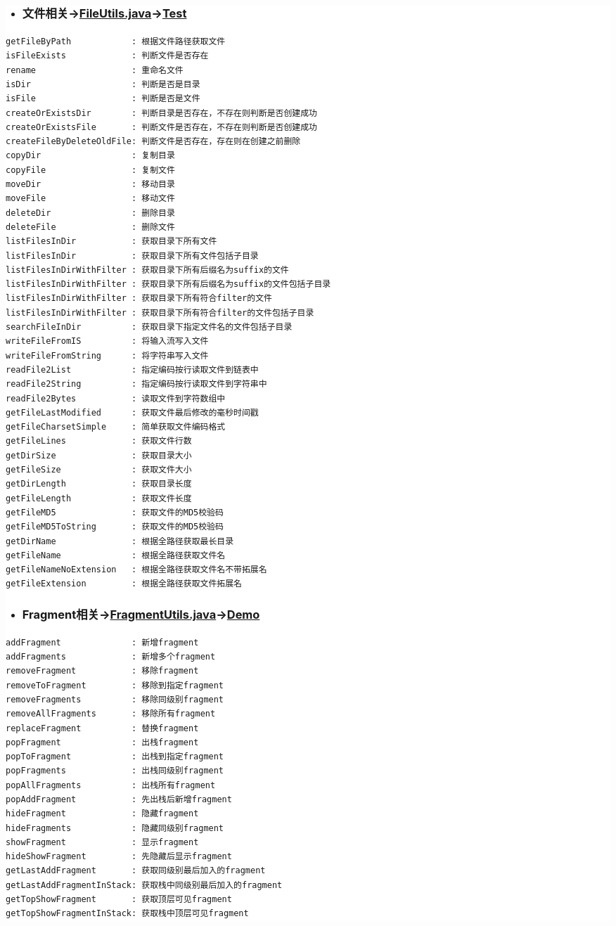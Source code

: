 * ### 文件相关→[FileUtils.java][file.java]→[Test][file.test]
```
getFileByPath            : 根据文件路径获取文件
isFileExists             : 判断文件是否存在
rename                   : 重命名文件
isDir                    : 判断是否是目录
isFile                   : 判断是否是文件
createOrExistsDir        : 判断目录是否存在，不存在则判断是否创建成功
createOrExistsFile       : 判断文件是否存在，不存在则判断是否创建成功
createFileByDeleteOldFile: 判断文件是否存在，存在则在创建之前删除
copyDir                  : 复制目录
copyFile                 : 复制文件
moveDir                  : 移动目录
moveFile                 : 移动文件
deleteDir                : 删除目录
deleteFile               : 删除文件
listFilesInDir           : 获取目录下所有文件
listFilesInDir           : 获取目录下所有文件包括子目录
listFilesInDirWithFilter : 获取目录下所有后缀名为suffix的文件
listFilesInDirWithFilter : 获取目录下所有后缀名为suffix的文件包括子目录
listFilesInDirWithFilter : 获取目录下所有符合filter的文件
listFilesInDirWithFilter : 获取目录下所有符合filter的文件包括子目录
searchFileInDir          : 获取目录下指定文件名的文件包括子目录
writeFileFromIS          : 将输入流写入文件
writeFileFromString      : 将字符串写入文件
readFile2List            : 指定编码按行读取文件到链表中
readFile2String          : 指定编码按行读取文件到字符串中
readFile2Bytes           : 读取文件到字符数组中
getFileLastModified      : 获取文件最后修改的毫秒时间戳
getFileCharsetSimple     : 简单获取文件编码格式
getFileLines             : 获取文件行数
getDirSize               : 获取目录大小
getFileSize              : 获取文件大小
getDirLength             : 获取目录长度
getFileLength            : 获取文件长度
getFileMD5               : 获取文件的MD5校验码
getFileMD5ToString       : 获取文件的MD5校验码
getDirName               : 根据全路径获取最长目录
getFileName              : 根据全路径获取文件名
getFileNameNoExtension   : 根据全路径获取文件名不带拓展名
getFileExtension         : 根据全路径获取文件拓展名
```

* ### Fragment相关→[FragmentUtils.java][fragment.java]→[Demo][fragment.demo]
```
addFragment              : 新增fragment
addFragments             : 新增多个fragment
removeFragment           : 移除fragment
removeToFragment         : 移除到指定fragment
removeFragments          : 移除同级别fragment
removeAllFragments       : 移除所有fragment
replaceFragment          : 替换fragment
popFragment              : 出栈fragment
popToFragment            : 出栈到指定fragment
popFragments             : 出栈同级别fragment
popAllFragments          : 出栈所有fragment
popAddFragment           : 先出栈后新增fragment
hideFragment             : 隐藏fragment
hideFragments            : 隐藏同级别fragment
showFragment             : 显示fragment
hideShowFragment         : 先隐藏后显示fragment
getLastAddFragment       : 获取同级别最后加入的fragment
getLastAddFragmentInStack: 获取栈中同级别最后加入的fragment
getTopShowFragment       : 获取顶层可见fragment
getTopShowFragmentInStack: 获取栈中顶层可见fragment
```

[update_log.md]: https://github.com/Blankj/AndroidUtilCode/blob/master/update_log.md
[readme.md]: https://github.com/Blankj/AndroidUtilCode
[readme-cn.md]: https://github.com/Blankj/AndroidUtilCode/blob/master/README-CN.md
[activity.java]: https://github.com/Blankj/AndroidUtilCode/blob/master/utilcode/src/main/java/com/blankj/utilcode/util/ActivityUtils.java
[activity.demo]: https://github.com/Blankj/AndroidUtilCode/blob/master/app/src/main/java/com/blankj/androidutilcode/activity/ActivityActivity.java
[app.java]: https://github.com/Blankj/AndroidUtilCode/blob/master/utilcode/src/main/java/com/blankj/utilcode/util/AppUtils.java
[app.demo]: https://github.com/Blankj/AndroidUtilCode/blob/master/app/src/main/java/com/blankj/androidutilcode/activity/AppActivity.java
[bar.java]: https://github.com/Blankj/AndroidUtilCode/blob/master/utilcode/src/main/java/com/blankj/utilcode/util/BarUtils.java
[clean.java]: https://github.com/Blankj/AndroidUtilCode/blob/master/utilcode/src/main/java/com/blankj/utilcode/util/CleanUtils.java
[clean.demo]: https://github.com/Blankj/AndroidUtilCode/blob/master/app/src/main/java/com/blankj/androidutilcode/activity/CleanActivity.java
[clipboard.java]: https://github.com/Blankj/AndroidUtilCode/blob/master/utilcode/src/main/java/com/blankj/utilcode/util/ClipboardUtils.java
[close.java]: https://github.com/Blankj/AndroidUtilCode/blob/master/utilcode/src/main/java/com/blankj/utilcode/util/CloseUtils.java
[convert.java]: https://github.com/Blankj/AndroidUtilCode/blob/master/utilcode/src/main/java/com/blankj/utilcode/util/ConvertUtils.java
[convert.test]: https://github.com/Blankj/AndroidUtilCode/blob/master/utilcode/src/test/java/com/blankj/utilcode/util/ConvertUtilsTest.java
[crash.java]: https://github.com/Blankj/AndroidUtilCode/blob/master/utilcode/src/main/java/com/blankj/utilcode/util/CrashUtils.java
[device.java]: https://github.com/Blankj/AndroidUtilCode/blob/master/utilcode/src/main/java/com/blankj/utilcode/util/DeviceUtils.java
[device.demo]: https://github.com/Blankj/AndroidUtilCode/blob/master/app/src/main/java/com/blankj/androidutilcode/activity/DeviceActivity.java
[empty.java]: https://github.com/Blankj/AndroidUtilCode/blob/master/utilcode/src/main/java/com/blankj/utilcode/util/EmptyUtils.java
[empty.test]: https://github.com/Blankj/AndroidUtilCode/blob/master/utilcode/src/test/java/com/blankj/utilcode/util/EmptyUtilsTest.java
[encode.java]: https://github.com/Blankj/AndroidUtilCode/blob/master/utilcode/src/main/java/com/blankj/utilcode/util/EncodeUtils.java
[encode.test]: https://github.com/Blankj/AndroidUtilCode/blob/master/utilcode/src/test/java/com/blankj/utilcode/util/EncodeUtilsTest.java
[encrypt.java]: https://github.com/Blankj/AndroidUtilCode/blob/master/utilcode/src/main/java/com/blankj/utilcode/util/EncryptUtils.java
[encrypt.test]: https://github.com/Blankj/AndroidUtilCode/blob/master/utilcode/src/test/java/com/blankj/utilcode/util/EncryptUtilsTest.java
[file.java]: https://github.com/Blankj/AndroidUtilCode/blob/master/utilcode/src/main/java/com/blankj/utilcode/util/FileUtils.java
[file.test]: https://github.com/Blankj/AndroidUtilCode/blob/master/utilcode/src/test/java/com/blankj/utilcode/util/FileUtilsTest.java
[fragment.java]: https://github.com/Blankj/AndroidUtilCode/blob/master/utilcode/src/main/java/com/blankj/utilcode/util/FragmentUtils.java
[fragment.demo]: https://github.com/Blankj/AndroidUtilCode/blob/master/app/src/main/java/com/blankj/androidutilcode/activity/FragmentActivity.java
[handler.java]: https://github.com/Blankj/AndroidUtilCode/blob/master/utilcode/src/main/java/com/blankj/utilcode/util/HandlerUtils.java
[handler.demo]: https://github.com/Blankj/AndroidUtilCode/blob/master/app/src/main/java/com/blankj/androidutilcode/activity/HandlerActivity.java
[image.java]: https://github.com/Blankj/AndroidUtilCode/blob/master/utilcode/src/main/java/com/blankj/utilcode/util/ImageUtils.java
[image.demo]: https://github.com/Blankj/AndroidUtilCode/blob/master/app/src/main/java/com/blankj/androidutilcode/activity/ImageActivity.java
[intent.java]: https://github.com/Blankj/AndroidUtilCode/blob/master/utilcode/src/main/java/com/blankj/utilcode/util/IntentUtils.java
[keyboard.java]: https://github.com/Blankj/AndroidUtilCode/blob/master/utilcode/src/main/java/com/blankj/utilcode/util/KeyboardUtils.java
[keyboard.demo]: https://github.com/Blankj/AndroidUtilCode/blob/master/app/src/main/java/com/blankj/androidutilcode/activity/KeyboardActivity.java
[location.java]: https://github.com/Blankj/AndroidUtilCode/blob/master/utilcode/src/main/java/com/blankj/utilcode/util/LocationUtils.java
[location.demo]: https://github.com/Blankj/AndroidUtilCode/blob/master/app/src/main/java/com/blankj/androidutilcode/activity/LocationActivity.java
[log.java]: https://github.com/Blankj/AndroidUtilCode/blob/master/utilcode/src/main/java/com/blankj/utilcode/util/LogUtils.java
[log.demo]: https://github.com/Blankj/AndroidUtilCode/blob/master/app/src/main/java/com/blankj/androidutilcode/activity/LogActivity.java
[network.java]: https://github.com/Blankj/AndroidUtilCode/blob/master/utilcode/src/main/java/com/blankj/utilcode/util/NetworkUtils.java
[network.demo]: https://github.com/Blankj/AndroidUtilCode/blob/master/app/src/main/java/com/blankj/androidutilcode/activity/NetworkActivity.java
[phone.java]: https://github.com/Blankj/AndroidUtilCode/blob/master/utilcode/src/main/java/com/blankj/utilcode/util/PhoneUtils.java
[phone.demo]: https://github.com/Blankj/AndroidUtilCode/blob/master/app/src/main/java/com/blankj/androidutilcode/activity/PhoneActivity.java
[pinyin.java]: https://github.com/Blankj/AndroidUtilCode/blob/master/utilcode/src/main/java/com/blankj/utilcode/util/PinyinUtils.java
[pinyin.test]: https://github.com/Blankj/AndroidUtilCode/blob/master/utilcode/src/test/java/com/blankj/utilcode/util/PinyinUtilsTest.java
[process.java]: https://github.com/Blankj/AndroidUtilCode/blob/master/utilcode/src/main/java/com/blankj/utilcode/util/ProcessUtils.java
[process.demo]: https://github.com/Blankj/AndroidUtilCode/blob/master/app/src/main/java/com/blankj/androidutilcode/activity/ProcessActivity.java
[regex.java]: https://github.com/Blankj/AndroidUtilCode/blob/master/utilcode/src/main/java/com/blankj/utilcode/util/RegexUtils.java
[regex.test]: https://github.com/Blankj/AndroidUtilCode/blob/master/utilcode/src/test/java/com/blankj/utilcode/util/RegexUtilsTest.java
[screen.java]: https://github.com/Blankj/AndroidUtilCode/blob/master/utilcode/src/main/java/com/blankj/utilcode/util/ScreenUtils.java
[sdcard.java]: https://github.com/Blankj/AndroidUtilCode/blob/master/utilcode/src/main/java/com/blankj/utilcode/util/SDCardUtils.java
[sdcard.demo]: https://github.com/Blankj/AndroidUtilCode/blob/master/app/src/main/java/com/blankj/androidutilcode/activity/SDCardActivity.java
[service.java]: https://github.com/Blankj/AndroidUtilCode/blob/master/utilcode/src/main/java/com/blankj/utilcode/util/ServiceUtils.java
[shell.java]: https://github.com/Blankj/AndroidUtilCode/blob/master/utilcode/src/main/java/com/blankj/utilcode/util/ShellUtils.java
[size.java]: https://github.com/Blankj/AndroidUtilCode/blob/master/utilcode/src/main/java/com/blankj/utilcode/util/SizeUtils.java
[snackbar.java]: https://github.com/Blankj/AndroidUtilCode/blob/master/utilcode/src/main/java/com/blankj/utilcode/util/SnackbarUtils.java
[snackbar.demo]: https://github.com/Blankj/AndroidUtilCode/blob/master/app/src/main/java/com/blankj/androidutilcode/activity/SnackbarActivity.java
[spannable.java]: https://github.com/Blankj/AndroidUtilCode/blob/master/utilcode/src/main/java/com/blankj/utilcode/util/SpannableStringUtils.java
[spannable.demo]: https://github.com/Blankj/AndroidUtilCode/blob/master/app/src/main/java/com/blankj/androidutilcode/activity/SpannableActivity.java
[sp.java]: https://github.com/Blankj/AndroidUtilCode/blob/master/utilcode/src/main/java/com/blankj/utilcode/util/SPUtils.java
[sp.test]: https://github.com/Blankj/AndroidUtilCode/blob/master/utilcode/src/test/java/com/blankj/utilcode/util/SPUtilsTest.java
[string.java]: https://github.com/Blankj/AndroidUtilCode/blob/master/utilcode/src/main/java/com/blankj/utilcode/util/StringUtils.java
[string.test]: https://github.com/Blankj/AndroidUtilCode/blob/master/utilcode/src/test/java/com/blankj/utilcode/util/StringUtilsTest.java
[thread_pool.java]: https://github.com/Blankj/AndroidUtilCode/blob/master/utilcode/src/main/java/com/blankj/utilcode/util/ThreadPoolUtils.java
[time.java]: https://github.com/Blankj/AndroidUtilCode/blob/master/utilcode/src/main/java/com/blankj/utilcode/util/TimeUtils.java
[time.test]: https://github.com/Blankj/AndroidUtilCode/blob/master/utilcode/src/test/java/com/blankj/utilcode/util/TimeUtilsTest.java
[toast.java]: https://github.com/Blankj/AndroidUtilCode/blob/master/utilcode/src/main/java/com/blankj/utilcode/util/ToastUtils.java
[toast.demo]: https://github.com/Blankj/AndroidUtilCode/blob/master/app/src/main/java/com/blankj/androidutilcode/activity/ToastActivity.java
[zip.java]: https://github.com/Blankj/AndroidUtilCode/blob/master/utilcode/src/main/java/com/blankj/utilcode/util/ZipUtils.java
[zip.test]: https://github.com/Blankj/AndroidUtilCode/blob/master/utilcode/src/test/java/com/blankj/utilcode/util/ZipUtilsTest.java
[group]: http://www.jianshu.com/p/8938015df951
[weibo]: http://weibo.com/blankcmj